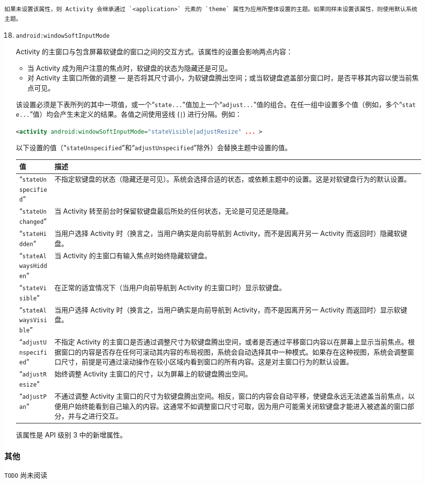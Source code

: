     如果未设置该属性，则 Activity 会继承通过 `<application>` 元素的 `theme` 属性为应用所整体设置的主题。如果同样未设置该属性，则使用默认系统主题。

18. `android:windowSoftInputMode`

    Activity 的主窗口与包含屏幕软键盘的窗口之间的交互方式。该属性的设置会影响两点内容：

    - 当 Activity 成为用户注意的焦点时，软键盘的状态为隐藏还是可见。
    - 对 Activity 主窗口所做的调整 — 是否将其尺寸调小，为软键盘腾出空间；或当软键盘遮盖部分窗口时，是否平移其内容以使当前焦点可见。

    该设置必须是下表所列的其中一项值，或一个“`state...`”值加上一个“`adjust...`”值的组合。在任一组中设置多个值（例如，多个“`state...`”值）均会产生未定义的结果。各值之间使用竖线 (`|`) 进行分隔。例如：

    ```xml
    <activity android:windowSoftInputMode="stateVisible|adjustResize" ... >
    ```

    以下设置的值（“`stateUnspecified`”和“`adjustUnspecified`”除外）会替换主题中设置的值。

    | 值                     | 描述                                                         |
    | :--------------------- | :----------------------------------------------------------- |
    | “`stateUnspecified`”   | 不指定软键盘的状态（隐藏还是可见）。系统会选择合适的状态，或依赖主题中的设置。这是对软键盘行为的默认设置。 |
    | “`stateUnchanged`”     | 当 Activity 转至前台时保留软键盘最后所处的任何状态，无论是可见还是隐藏。 |
    | “`stateHidden`”        | 当用户选择 Activity 时（换言之，当用户确实是向前导航到 Activity，而不是因离开另一 Activity 而返回时）隐藏软键盘。 |
    | “`stateAlwaysHidden`”  | 当 Activity 的主窗口有输入焦点时始终隐藏软键盘。             |
    | “`stateVisible`”       | 在正常的适宜情况下（当用户向前导航到 Activity 的主窗口时）显示软键盘。 |
    | “`stateAlwaysVisible`” | 当用户选择 Activity 时（换言之，当用户确实是向前导航到 Activity，而不是因离开另一 Activity 而返回时）显示软键盘。 |
    | “`adjustUnspecified`”  | 不指定 Activity 的主窗口是否通过调整尺寸为软键盘腾出空间，或者是否通过平移窗口内容以在屏幕上显示当前焦点。根据窗口的内容是否存在任何可滚动其内容的布局视图，系统会自动选择其中一种模式。如果存在这种视图，系统会调整窗口尺寸，前提是可通过滚动操作在较小区域内看到窗口的所有内容。这是对主窗口行为的默认设置。 |
    | “`adjustResize`”       | 始终调整 Activity 主窗口的尺寸，以为屏幕上的软键盘腾出空间。 |
    | “`adjustPan`”          | 不通过调整 Activity 主窗口的尺寸为软键盘腾出空间。相反，窗口的内容会自动平移，使键盘永远无法遮盖当前焦点，以便用户始终能看到自己输入的内容。这通常不如调整窗口尺寸可取，因为用户可能需关闭软键盘才能进入被遮盖的窗口部分，并与之进行交互。 |

    该属性是 API 级别 3 中的新增属性。

### 其他

`TODO` 尚未阅读